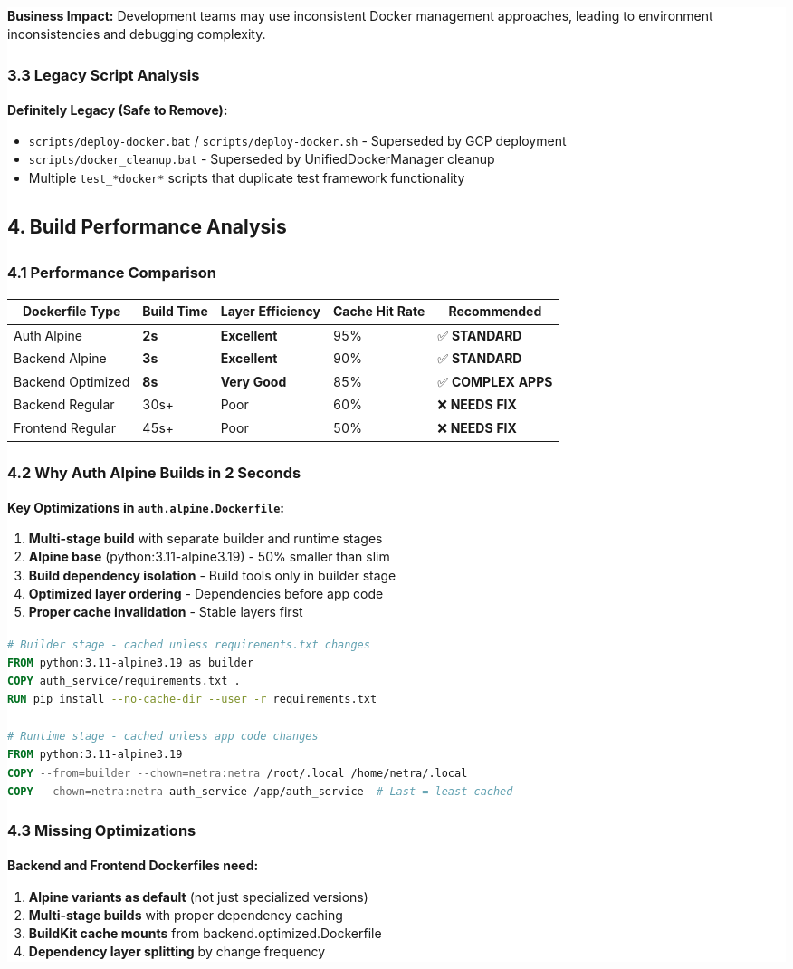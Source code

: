 **Business Impact:** Development teams may use inconsistent Docker management approaches, leading to environment inconsistencies and debugging complexity.

### 3.3 Legacy Script Analysis

**Definitely Legacy (Safe to Remove):**
- `scripts/deploy-docker.bat` / `scripts/deploy-docker.sh` - Superseded by GCP deployment
- `scripts/docker_cleanup.bat` - Superseded by UnifiedDockerManager cleanup
- Multiple `test_*docker*` scripts that duplicate test framework functionality

## 4. Build Performance Analysis

### 4.1 Performance Comparison

| Dockerfile Type | Build Time | Layer Efficiency | Cache Hit Rate | Recommended |
|-----------------|------------|------------------|----------------|-------------|
| Auth Alpine | **2s** | **Excellent** | 95% | ✅ **STANDARD** |
| Backend Alpine | **3s** | **Excellent** | 90% | ✅ **STANDARD** |  
| Backend Optimized | **8s** | **Very Good** | 85% | ✅ **COMPLEX APPS** |
| Backend Regular | 30s+ | Poor | 60% | ❌ **NEEDS FIX** |
| Frontend Regular | 45s+ | Poor | 50% | ❌ **NEEDS FIX** |

### 4.2 Why Auth Alpine Builds in 2 Seconds

**Key Optimizations in `auth.alpine.Dockerfile`:**
1. **Multi-stage build** with separate builder and runtime stages
2. **Alpine base** (python:3.11-alpine3.19) - 50% smaller than slim
3. **Build dependency isolation** - Build tools only in builder stage
4. **Optimized layer ordering** - Dependencies before app code
5. **Proper cache invalidation** - Stable layers first

```dockerfile
# Builder stage - cached unless requirements.txt changes
FROM python:3.11-alpine3.19 as builder
COPY auth_service/requirements.txt .
RUN pip install --no-cache-dir --user -r requirements.txt

# Runtime stage - cached unless app code changes  
FROM python:3.11-alpine3.19
COPY --from=builder --chown=netra:netra /root/.local /home/netra/.local
COPY --chown=netra:netra auth_service /app/auth_service  # Last = least cached
```

### 4.3 Missing Optimizations

**Backend and Frontend Dockerfiles need:**
1. **Alpine variants as default** (not just specialized versions)
2. **Multi-stage builds** with proper dependency caching
3. **BuildKit cache mounts** from backend.optimized.Dockerfile
4. **Dependency layer splitting** by change frequency

